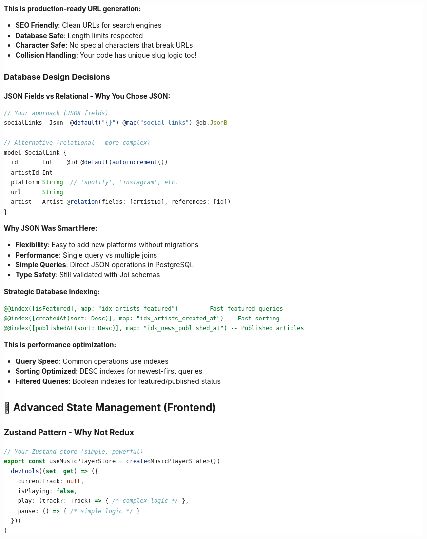 **This is production-ready URL generation:**
- **SEO Friendly**: Clean URLs for search engines
- **Database Safe**: Length limits respected
- **Character Safe**: No special characters that break URLs
- **Collision Handling**: Your code has unique slug logic too!

### **Database Design Decisions**

**JSON Fields vs Relational - Why You Chose JSON:**

```typescript
// Your approach (JSON fields)
socialLinks  Json  @default("{}") @map("social_links") @db.JsonB

// Alternative (relational - more complex)
model SocialLink {
  id       Int    @id @default(autoincrement())
  artistId Int
  platform String  // 'spotify', 'instagram', etc.
  url      String
  artist   Artist @relation(fields: [artistId], references: [id])
}
```

**Why JSON Was Smart Here:**
- **Flexibility**: Easy to add new platforms without migrations
- **Performance**: Single query vs multiple joins
- **Simple Queries**: Direct JSON operations in PostgreSQL
- **Type Safety**: Still validated with Joi schemas

**Strategic Database Indexing:**
```sql
@@index([isFeatured], map: "idx_artists_featured")      -- Fast featured queries
@@index([createdAt(sort: Desc)], map: "idx_artists_created_at") -- Fast sorting
@@index([publishedAt(sort: Desc)], map: "idx_news_published_at") -- Published articles
```

**This is performance optimization:**
- **Query Speed**: Common operations use indexes
- **Sorting Optimized**: DESC indexes for newest-first queries
- **Filtered Queries**: Boolean indexes for featured/published status

## 🎯 **Advanced State Management (Frontend)**

### **Zustand Pattern - Why Not Redux**

```typescript
// Your Zustand store (simple, powerful)
export const useMusicPlayerStore = create<MusicPlayerState>()(
  devtools((set, get) => ({
    currentTrack: null,
    isPlaying: false,
    play: (track?: Track) => { /* complex logic */ },
    pause: () => { /* simple logic */ }
  }))
)
```
